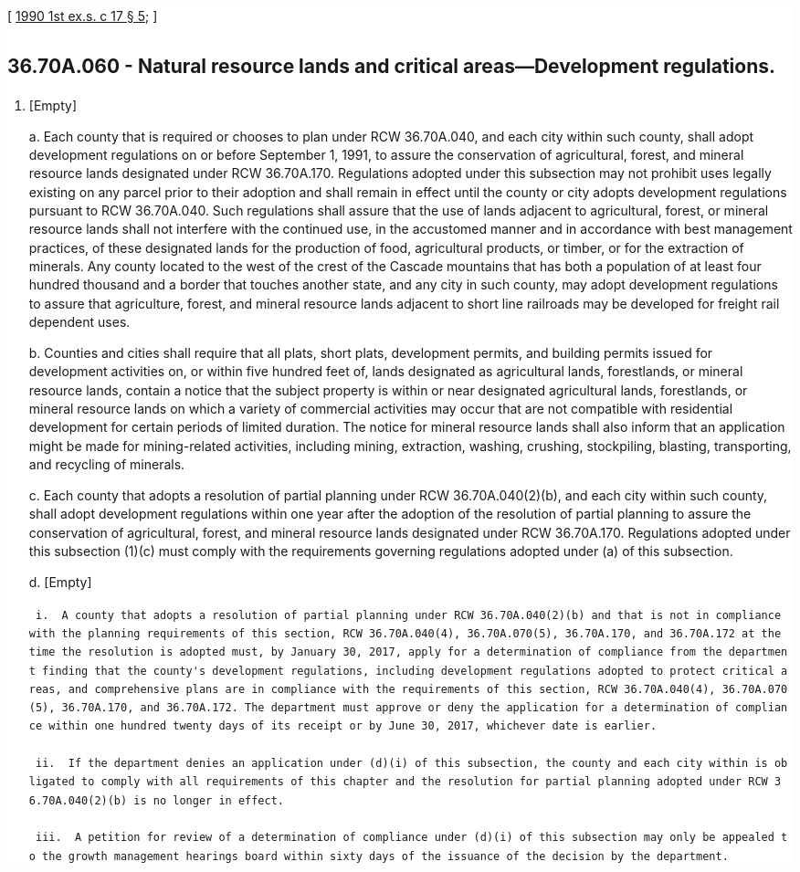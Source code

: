 \[ [1990 1st ex.s. c 17 § 5](http://leg.wa.gov/CodeReviser/documents/sessionlaw/1990ex1c17.pdf?cite=1990%201st%20ex.s.%20c%2017%20§%205); \]

## 36.70A.060 - Natural resource lands and critical areas—Development regulations.
1. [Empty]

    a.  Each county that is required or chooses to plan under RCW 36.70A.040, and each city within such county, shall adopt development regulations on or before September 1, 1991, to assure the conservation of agricultural, forest, and mineral resource lands designated under RCW 36.70A.170. Regulations adopted under this subsection may not prohibit uses legally existing on any parcel prior to their adoption and shall remain in effect until the county or city adopts development regulations pursuant to RCW 36.70A.040. Such regulations shall assure that the use of lands adjacent to agricultural, forest, or mineral resource lands shall not interfere with the continued use, in the accustomed manner and in accordance with best management practices, of these designated lands for the production of food, agricultural products, or timber, or for the extraction of minerals. Any county located to the west of the crest of the Cascade mountains that has both a population of at least four hundred thousand and a border that touches another state, and any city in such county, may adopt development regulations to assure that agriculture, forest, and mineral resource lands adjacent to short line railroads may be developed for freight rail dependent uses.

    b.  Counties and cities shall require that all plats, short plats, development permits, and building permits issued for development activities on, or within five hundred feet of, lands designated as agricultural lands, forestlands, or mineral resource lands, contain a notice that the subject property is within or near designated agricultural lands, forestlands, or mineral resource lands on which a variety of commercial activities may occur that are not compatible with residential development for certain periods of limited duration. The notice for mineral resource lands shall also inform that an application might be made for mining-related activities, including mining, extraction, washing, crushing, stockpiling, blasting, transporting, and recycling of minerals.

    c.  Each county that adopts a resolution of partial planning under RCW 36.70A.040(2)(b), and each city within such county, shall adopt development regulations within one year after the adoption of the resolution of partial planning to assure the conservation of agricultural, forest, and mineral resource lands designated under RCW 36.70A.170. Regulations adopted under this subsection (1)(c) must comply with the requirements governing regulations adopted under (a) of this subsection.

    d.  [Empty]

        i.  A county that adopts a resolution of partial planning under RCW 36.70A.040(2)(b) and that is not in compliance with the planning requirements of this section, RCW 36.70A.040(4), 36.70A.070(5), 36.70A.170, and 36.70A.172 at the time the resolution is adopted must, by January 30, 2017, apply for a determination of compliance from the department finding that the county's development regulations, including development regulations adopted to protect critical areas, and comprehensive plans are in compliance with the requirements of this section, RCW 36.70A.040(4), 36.70A.070(5), 36.70A.170, and 36.70A.172. The department must approve or deny the application for a determination of compliance within one hundred twenty days of its receipt or by June 30, 2017, whichever date is earlier.

        ii.  If the department denies an application under (d)(i) of this subsection, the county and each city within is obligated to comply with all requirements of this chapter and the resolution for partial planning adopted under RCW 36.70A.040(2)(b) is no longer in effect.

        iii.  A petition for review of a determination of compliance under (d)(i) of this subsection may only be appealed to the growth management hearings board within sixty days of the issuance of the decision by the department.

